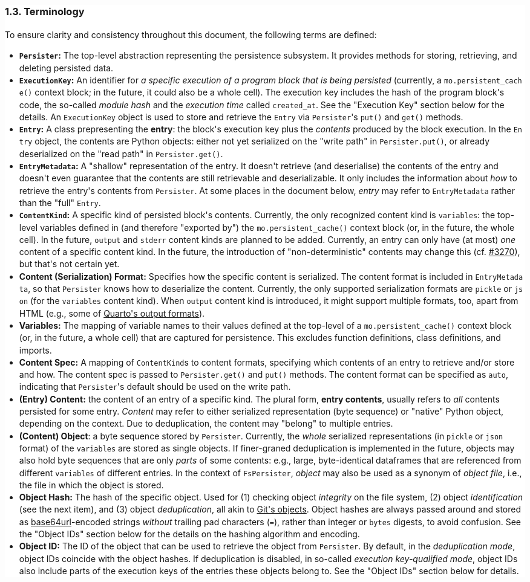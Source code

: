 ### 1.3. Terminology

To ensure clarity and consistency throughout this document, the following terms are defined:

*   **`Persister`:** The top-level abstraction representing the persistence subsystem. It provides methods for storing, retrieving, and deleting persisted data.
*   **`ExecutionKey`:** An identifier for *a specific execution of a program block that is being persisted* (currently, a `mo.persistent_cache()` context block; in the future, it could also be a whole cell). The execution key includes the hash of the program block's code, the so-called *module hash* and the *execution time* called `created_at`. See the "Execution Key" section below for the details. An `ExecutionKey` object is used to store and retrieve the `Entry` via `Persister`'s `put()` and `get()` methods.
*   **`Entry`:** A class prepresenting the **entry**: the block's execution key plus the *contents* produced by the block execution. In the `Entry` object, the contents are Python objects: either not yet serialized on the "write path" in `Persister.put()`, or already deserialized on the "read path" in `Persister.get()`.
*   **`EntryMetadata`:** A "shallow" representation of the entry. It doesn't retrieve (and deserialise) the contents of the entry and doesn't even guarantee that the contents are still retrievable and deserializable. It only includes the information about *how* to retrieve the entry's contents from `Persister`. At some places in the document below, *entry* may refer to `EntryMetadata` rather than the "full" `Entry`.
*   **`ContentKind`:** A specific kind of persisted block's contents. Currently, the only recognized content kind is `variables`: the top-level variables defined in (and therefore "exported by") the `mo.persistent_cache()` context block (or, in the future, the whole cell). In the future, `output` and `stderr` content kinds are planned to be added. Currently, an entry can only have (at most) *one* content of a specific content kind. In the future, the introduction of "non-deterministic" contents may change this (cf. [#3270](https://github.com/marimo-team/marimo/discussions/3270)), but that's not certain yet.
*   **Content (Serialization) Format:** Specifies how the specific content is serialized. The content format is included in `EntryMetadata`, so that `Persister` knows how to deserialize the content. Currently, the only supported serialization formats are `pickle` or `json` (for the `variables` content kind). When `output` content kind is introduced, it might support multiple formats, too, apart from HTML (e.g., some of [Quarto's output formats](https://quarto.org/docs/output-formats/all-formats.html)).
*   **Variables:** The mapping of variable names to their values defined at the top-level of a `mo.persistent_cache()` context block (or, in the future, a whole cell) that are captured for persistence. This excludes function definitions, class definitions, and imports.
*   **Content Spec:** A mapping of `ContentKind`s to content formats, specifying which contents of an entry to retrieve and/or store and how. The content spec is passed to `Persister.get()` and `put()` methods. The content format can be specified as `auto`, indicating that `Persister`'s default should be used on the write path.
*   **(Entry) Content:** the content of an entry of a specific kind. The plural form, **entry contents**, usually refers to *all* contents persisted for some entry. *Content* may refer to either serialized representation (byte sequence) or "native" Python object, depending on the context. Due to deduplication, the content may "belong" to multiple entries.
*   **(Content) Object**: a byte sequence stored by `Persister`. Currently, the *whole* serialized representations (in `pickle` or `json` format) of the `variables` are stored as single objects. If finer-graned deduplication is implemented in the future, objects may also hold byte sequences that are only *parts* of some contents: e.g., large, byte-identical dataframes that are referenced from different `variables` of different entries. In the context of `FsPersister`, *object* may also be used as a synonym of *object file*, i.e., the file in which the object is stored.
*   **Object Hash:** The hash of the specific object. Used for (1) checking object *integrity* on the file system, (2) object *identification* (see the next item), and (3) object *deduplication*, all akin to [Git's objects](https://git-scm.com/book/en/v2/Git-Internals-Git-Objects). Object hashes are always passed around and stored as [base64url](https://datatracker.ietf.org/doc/html/rfc4648#section-5)-encoded strings *without* trailing pad characters (`=`), rather than integer or `bytes` digests, to avoid confusion. See the "Object IDs" section below for the details on the hashing algorithm and encoding.
*   **Object ID:** The ID of the object that can be used to retrieve the object from `Persister`. By default, in the *deduplication mode*, object IDs coincide with the object hashes. If deduplication is disabled, in so-called *execution key-qualified mode*, object IDs also include parts of the execution keys of the entries these objects belong to. See the "Object IDs" section below for details.
